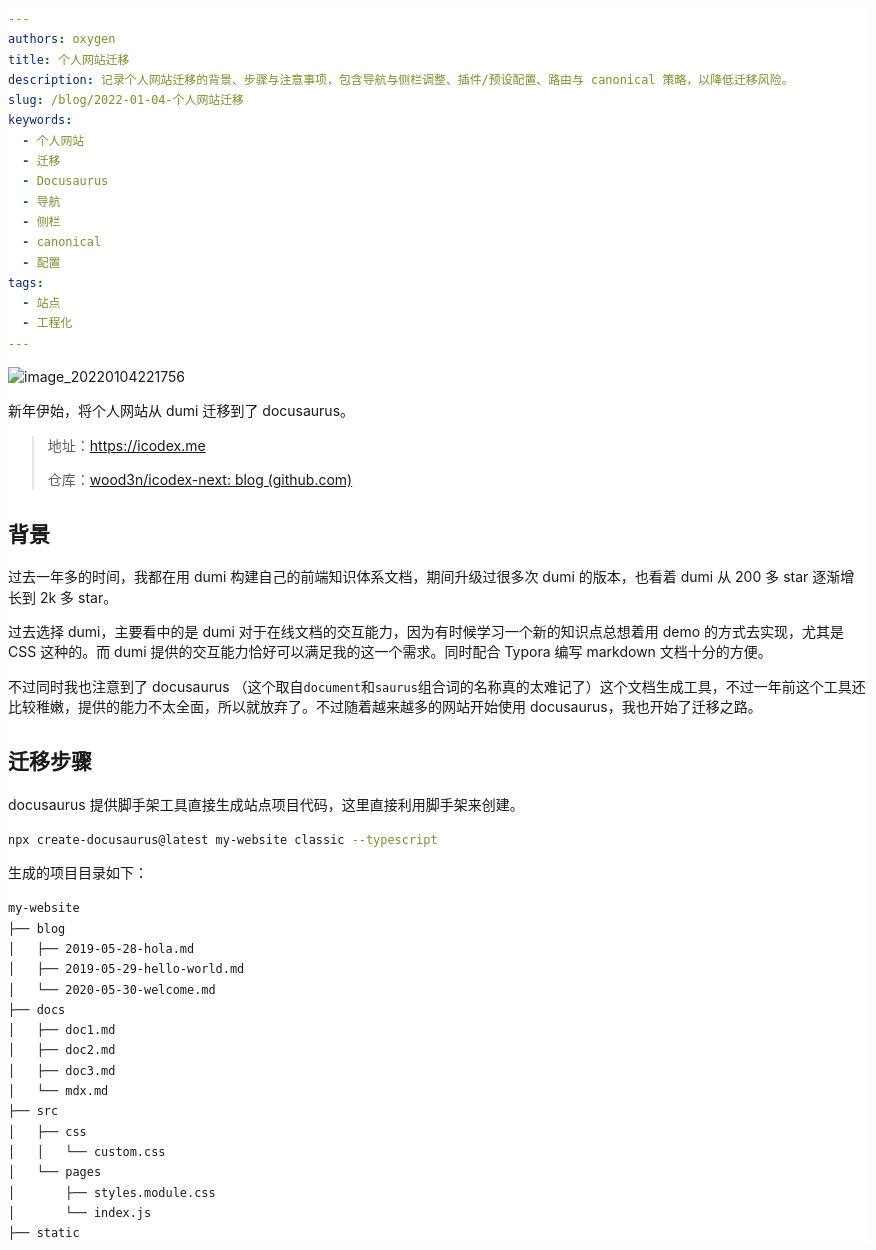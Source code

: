 ```yaml
---
authors: oxygen
title: 个人网站迁移
description: 记录个人网站迁移的背景、步骤与注意事项，包含导航与侧栏调整、插件/预设配置、路由与 canonical 策略，以降低迁移风险。
slug: /blog/2022-01-04-个人网站迁移
keywords:
  - 个人网站
  - 迁移
  - Docusaurus
  - 导航
  - 侧栏
  - canonical
  - 配置
tags:
  - 站点
  - 工程化
---
```

![image_20220104221756](../public/images/image_20220104221756.png)

新年伊始，将个人网站从 dumi 迁移到了 docusaurus。

> 地址：https://icodex.me
>
> 仓库：[wood3n/icodex-next: blog (github.com)](https://github.com/wood3n/icodex-next)



## 背景

过去一年多的时间，我都在用 dumi 构建自己的前端知识体系文档，期间升级过很多次 dumi 的版本，也看着 dumi 从 200 多 star 逐渐增长到 2k 多 star。

过去选择 dumi，主要看中的是 dumi 对于在线文档的交互能力，因为有时候学习一个新的知识点总想着用 demo 的方式去实现，尤其是 CSS 这种的。而 dumi 提供的交互能力恰好可以满足我的这一个需求。同时配合 Typora 编写 markdown 文档十分的方便。

不过同时我也注意到了 docusaurus （这个取自`document`和`saurus`组合词的名称真的太难记了）这个文档生成工具，不过一年前这个工具还比较稚嫩，提供的能力不太全面，所以就放弃了。不过随着越来越多的网站开始使用 docusaurus，我也开始了迁移之路。

## 迁移步骤

docusaurus 提供脚手架工具直接生成站点项目代码，这里直接利用脚手架来创建。

```bash
npx create-docusaurus@latest my-website classic --typescript
```

生成的项目目录如下：

```
my-website
├── blog
│   ├── 2019-05-28-hola.md
│   ├── 2019-05-29-hello-world.md
│   └── 2020-05-30-welcome.md
├── docs
│   ├── doc1.md
│   ├── doc2.md
│   ├── doc3.md
│   └── mdx.md
├── src
│   ├── css
│   │   └── custom.css
│   └── pages
│       ├── styles.module.css
│       └── index.js
├── static
```
